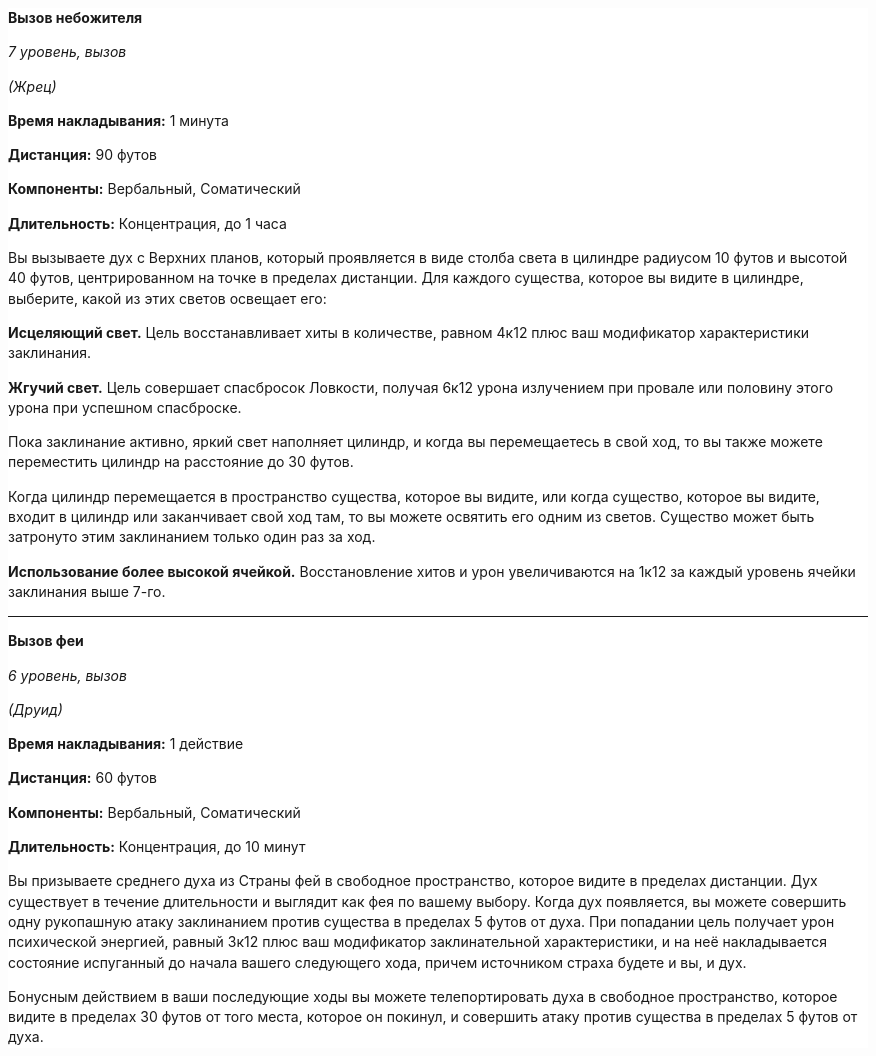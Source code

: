 
**Вызов небожителя**

*7 уровень, вызов*

*(Жрец)*

**Время накладывания:** 1 минута

**Дистанция:** 90 футов

**Компоненты:** Вербальный, Соматический

**Длительность:** Концентрация, до 1 часа

Вы вызываете дух с Верхних планов, который проявляется в виде столба света в цилиндре радиусом 10 футов и высотой 40 футов, центрированном на точке в пределах дистанции. Для каждого существа, которое вы видите в цилиндре, выберите, какой из этих светов освещает его:

**Исцеляющий свет.** Цель восстанавливает хиты в количестве, равном 4к12 плюс ваш модификатор характеристики заклинания.

**Жгучий свет.** Цель совершает спасбросок Ловкости, получая 6к12 урона излучением при провале или половину этого урона при успешном спасброске.

Пока заклинание активно, яркий свет наполняет цилиндр, и когда вы перемещаетесь в свой ход, то вы также можете переместить цилиндр на расстояние до 30 футов.

Когда цилиндр перемещается в пространство существа, которое вы видите, или когда существо, которое вы видите, входит в цилиндр или заканчивает свой ход там, то вы можете освятить его одним из светов. Существо может быть затронуто этим заклинанием только один раз за ход.

**Использование более высокой ячейкой.** Восстановление хитов и урон увеличиваются на 1к12 за каждый уровень ячейки заклинания выше 7-го.

---

**Вызов феи**

*6 уровень, вызов*

*(Друид)*

**Время накладывания:** 1 действие

**Дистанция:** 60 футов

**Компоненты:** Вербальный, Соматический

**Длительность:** Концентрация, до 10 минут

Вы призываете среднего духа из Страны фей в свободное пространство, которое видите в пределах дистанции. Дух существует в течение длительности и выглядит как фея по вашему выбору. Когда дух появляется, вы можете совершить одну рукопашную атаку заклинанием против существа в пределах 5 футов от духа. При попадании цель получает урон психической энергией, равный 3к12 плюс ваш модификатор заклинательной характеристики, и на неё накладывается состояние испуганный до начала вашего следующего хода, причем источником страха будете и вы, и дух.

Бонусным действием в ваши последующие ходы вы можете телепортировать духа в свободное пространство, которое видите в пределах 30 футов от того места, которое он покинул, и совершить атаку против существа в пределах 5 футов от духа.
